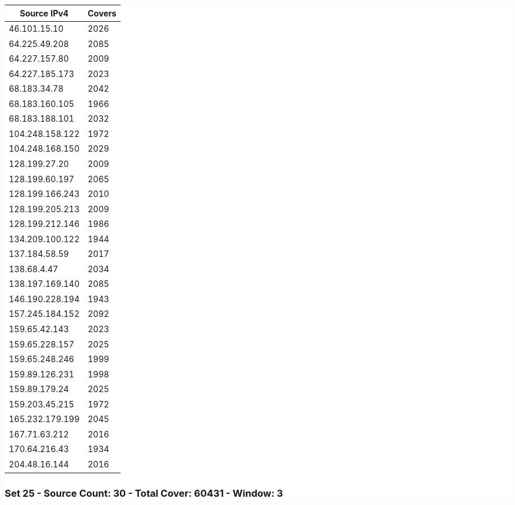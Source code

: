 | Source IPv4 | Covers |
| --- | --- |
| 46.101.15.10 | 2026 |
| 64.225.49.208 | 2085 |
| 64.227.157.80 | 2009 |
| 64.227.185.173 | 2023 |
| 68.183.34.78 | 2042 |
| 68.183.160.105 | 1966 |
| 68.183.188.101 | 2032 |
| 104.248.158.122 | 1972 |
| 104.248.168.150 | 2029 |
| 128.199.27.20 | 2009 |
| 128.199.60.197 | 2065 |
| 128.199.166.243 | 2010 |
| 128.199.205.213 | 2009 |
| 128.199.212.146 | 1986 |
| 134.209.100.122 | 1944 |
| 137.184.58.59 | 2017 |
| 138.68.4.47 | 2034 |
| 138.197.169.140 | 2085 |
| 146.190.228.194 | 1943 |
| 157.245.184.152 | 2092 |
| 159.65.42.143 | 2023 |
| 159.65.228.157 | 2025 |
| 159.65.248.246 | 1999 |
| 159.89.126.231 | 1998 |
| 159.89.179.24 | 2025 |
| 159.203.45.215 | 1972 |
| 165.232.179.199 | 2045 |
| 167.71.63.212 | 2016 |
| 170.64.216.43 | 1934 |
| 204.48.16.144 | 2016 |
### Set 25 - Source Count: 30 - Total Cover: 60431 - Window: 3

